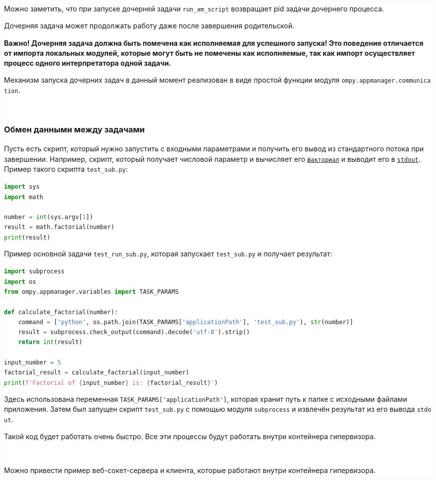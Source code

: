 Можно заметить, что при запуске дочерней задачи `run_am_script` возвращает pid задачи дочернего процесса.

Дочерняя задача может продолжать работу даже после завершения родительской.

**Важно! Дочерняя задача должна быть помечена как исполняемая для успешного запуска! Это поведение отличается от импорта локальных модулей, которые могут быть не помечены как исполняемые, так как импорт осуществляет процесс одного интерпретатора одной задачи.**

Механизм запуска дочерних задач в данный момент реализован в виде простой функции модуля `ompy.appmanager.communication`.

&nbsp;

### Обмен данными между задачами

Пусть есть скрипт, который нужно запустить с входными параметрами и получить его вывод из стандартного потока при завершении. Например, скрипт, который получает числовой параметр и вычисляет его [`факториал`](https://ru.wikipedia.org/wiki/Факториал) и выводит его в [`stdout`](https://ru.wikipedia.org/wiki/Стандартные_потоки). Пример такого скрипта `test_sub.py`:

```py
import sys
import math

number = int(sys.argv[1])
result = math.factorial(number)
print(result)
```

Пример основной задачи `test_run_sub.py`, которая запускает `test_sub.py` и получает результат:

```py
import subprocess
import os
from ompy.appmanager.variables import TASK_PARAMS

def calculate_factorial(number):
	command = ['python', os.path.join(TASK_PARAMS['applicationPath'], 'test_sub.py'), str(number)]
	result = subprocess.check_output(command).decode('utf-8').strip()
	return int(result)

input_number = 5
factorial_result = calculate_factorial(input_number)
print(f'Factorial of {input_number} is: {factorial_result}')
```

Здесь использована переменная `TASK_PARAMS['applicationPath']`, которая хранит путь к папке с исходными файлами приложения. Затем был запущен скрипт `test_sub.py` с помощью модуля `subprocess` и извлечён результат из его вывода `stdout`.

Такой код будет работать очень быстро. Все эти процессы будут работать внутри контейнера гипервизора.

&nbsp;

Можно привести пример веб-сокет-сервера и клиента, которые работают внутри контейнера гипервизора.
